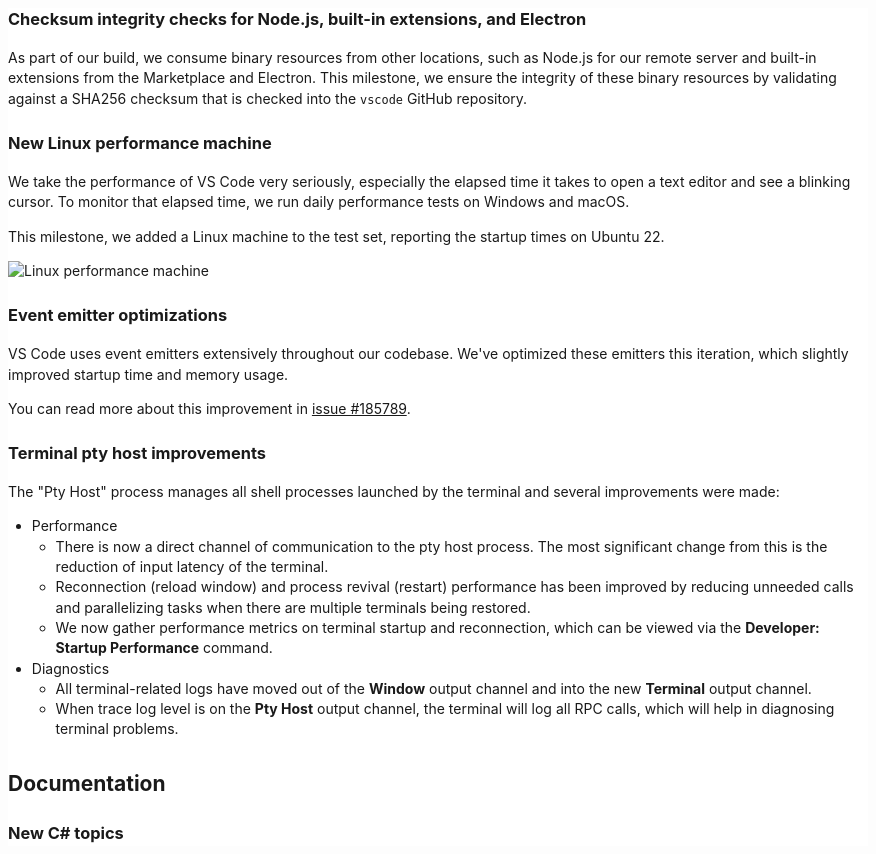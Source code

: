 ### Checksum integrity checks for Node.js, built-in extensions, and Electron

As part of our build, we consume binary resources from other locations, such as
Node.js for our remote server and built-in extensions from the Marketplace and
Electron. This milestone, we ensure the integrity of these binary resources by
validating against a SHA256 checksum that is checked into the `vscode` GitHub
repository.

### New Linux performance machine

We take the performance of VS Code very seriously, especially the elapsed time
it takes to open a text editor and see a blinking cursor. To monitor that
elapsed time, we run daily performance tests on Windows and macOS.

This milestone, we added a Linux machine to the test set, reporting the startup
times on Ubuntu 22.

![Linux performance machine](images/1_80/linux-perf-bot.png)

### Event emitter optimizations

VS Code uses event emitters extensively throughout our codebase. We've optimized
these emitters this iteration, which slightly improved startup time and memory
usage.

You can read more about this improvement in
[issue #185789](https://github.com/microsoft/vscode/issues/185789).

### Terminal pty host improvements

The "Pty Host" process manages all shell processes launched by the terminal and
several improvements were made:

-   Performance
    -   There is now a direct channel of communication to the pty host process.
        The most significant change from this is the reduction of input latency
        of the terminal.
    -   Reconnection (reload window) and process revival (restart) performance
        has been improved by reducing unneeded calls and parallelizing tasks
        when there are multiple terminals being restored.
    -   We now gather performance metrics on terminal startup and reconnection,
        which can be viewed via the **Developer: Startup Performance** command.
-   Diagnostics
    -   All terminal-related logs have moved out of the **Window** output
        channel and into the new **Terminal** output channel.
    -   When trace log level is on the **Pty Host** output channel, the terminal
        will log all RPC calls, which will help in diagnosing terminal problems.

## Documentation

### New C# topics
